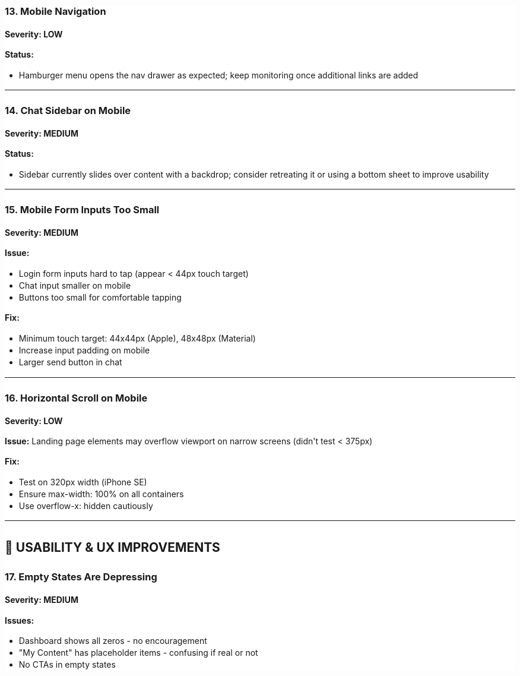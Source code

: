 ### 13. **Mobile Navigation**
**Severity: LOW**

**Status:**
- Hamburger menu opens the nav drawer as expected; keep monitoring once additional links are added

---

### 14. **Chat Sidebar on Mobile**
**Severity: MEDIUM**

**Status:**
- Sidebar currently slides over content with a backdrop; consider retreating it or using a bottom sheet to improve usability

---

### 15. **Mobile Form Inputs Too Small**
**Severity: MEDIUM**

**Issue:**
- Login form inputs hard to tap (appear < 44px touch target)
- Chat input smaller on mobile
- Buttons too small for comfortable tapping

**Fix:**
- Minimum touch target: 44x44px (Apple), 48x48px (Material)
- Increase input padding on mobile
- Larger send button in chat

---

### 16. **Horizontal Scroll on Mobile**
**Severity: LOW**

**Issue:**
Landing page elements may overflow viewport on narrow screens (didn't test < 375px)

**Fix:**
- Test on 320px width (iPhone SE)
- Ensure max-width: 100% on all containers
- Use overflow-x: hidden cautiously

---

## 🎯 USABILITY & UX IMPROVEMENTS

### 17. **Empty States Are Depressing**
**Severity: MEDIUM**

**Issues:**
- Dashboard shows all zeros - no encouragement
- "My Content" has placeholder items - confusing if real or not
- No CTAs in empty states
